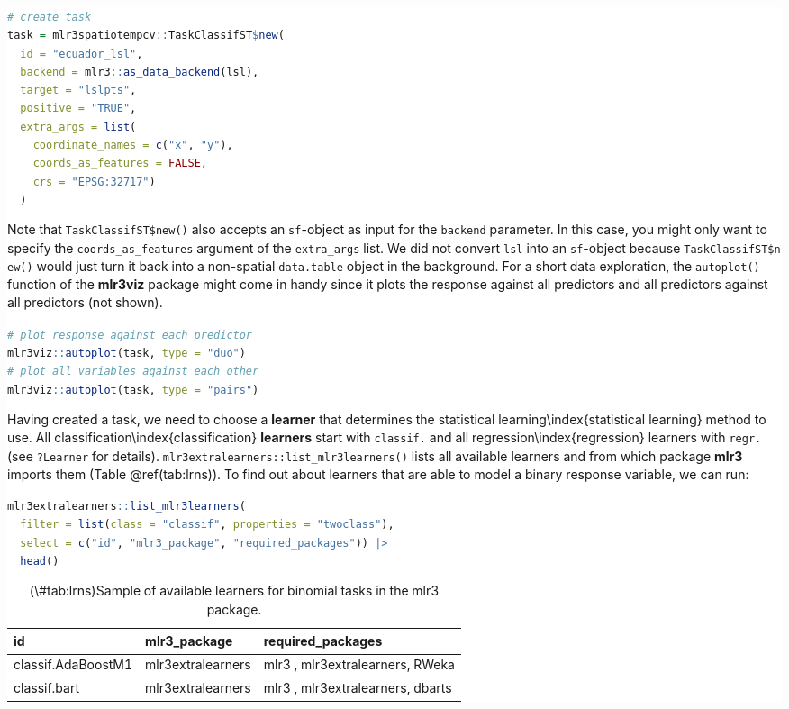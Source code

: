 
```r
# create task
task = mlr3spatiotempcv::TaskClassifST$new(
  id = "ecuador_lsl",
  backend = mlr3::as_data_backend(lsl), 
  target = "lslpts", 
  positive = "TRUE",
  extra_args = list(
    coordinate_names = c("x", "y"),
    coords_as_features = FALSE,
    crs = "EPSG:32717")
  )
```

Note that `TaskClassifST$new()` also accepts an `sf`-object as input for the `backend` parameter.
In this case, you might only want to specify the `coords_as_features` argument of the `extra_args` list.
We did not convert `lsl` into an `sf`-object because `TaskClassifST$new()` would just turn it back into a non-spatial `data.table` object in the background.
For a short data exploration, the `autoplot()` function of the **mlr3viz** package might come in handy since it plots the response against all predictors and all predictors against all predictors (not shown).


```r
# plot response against each predictor
mlr3viz::autoplot(task, type = "duo")
# plot all variables against each other
mlr3viz::autoplot(task, type = "pairs")
```

Having created a task, we need to choose a **learner** that determines the statistical learning\index{statistical learning} method to use.
All classification\index{classification} **learners** start with `classif.` and all regression\index{regression} learners with `regr.` (see `?Learner` for details). 
`mlr3extralearners::list_mlr3learners()` lists all available learners and from which package **mlr3** imports them (Table \@ref(tab:lrns)). 
To find out about learners that are able to model a binary response variable, we can run:


```r
mlr3extralearners::list_mlr3learners(
  filter = list(class = "classif", properties = "twoclass"), 
  select = c("id", "mlr3_package", "required_packages")) |>
  head()
```

<table>
<caption>(\#tab:lrns)Sample of available learners for binomial tasks in the mlr3 package.</caption>
 <thead>
  <tr>
   <th style="text-align:left;"> id </th>
   <th style="text-align:left;"> mlr3_package </th>
   <th style="text-align:left;"> required_packages </th>
  </tr>
 </thead>
<tbody>
  <tr>
   <td style="text-align:left;"> classif.AdaBoostM1 </td>
   <td style="text-align:left;"> mlr3extralearners </td>
   <td style="text-align:left;"> mlr3             , mlr3extralearners, RWeka </td>
  </tr>
  <tr>
   <td style="text-align:left;"> classif.bart </td>
   <td style="text-align:left;"> mlr3extralearners </td>
   <td style="text-align:left;"> mlr3             , mlr3extralearners, dbarts </td>
  </tr>